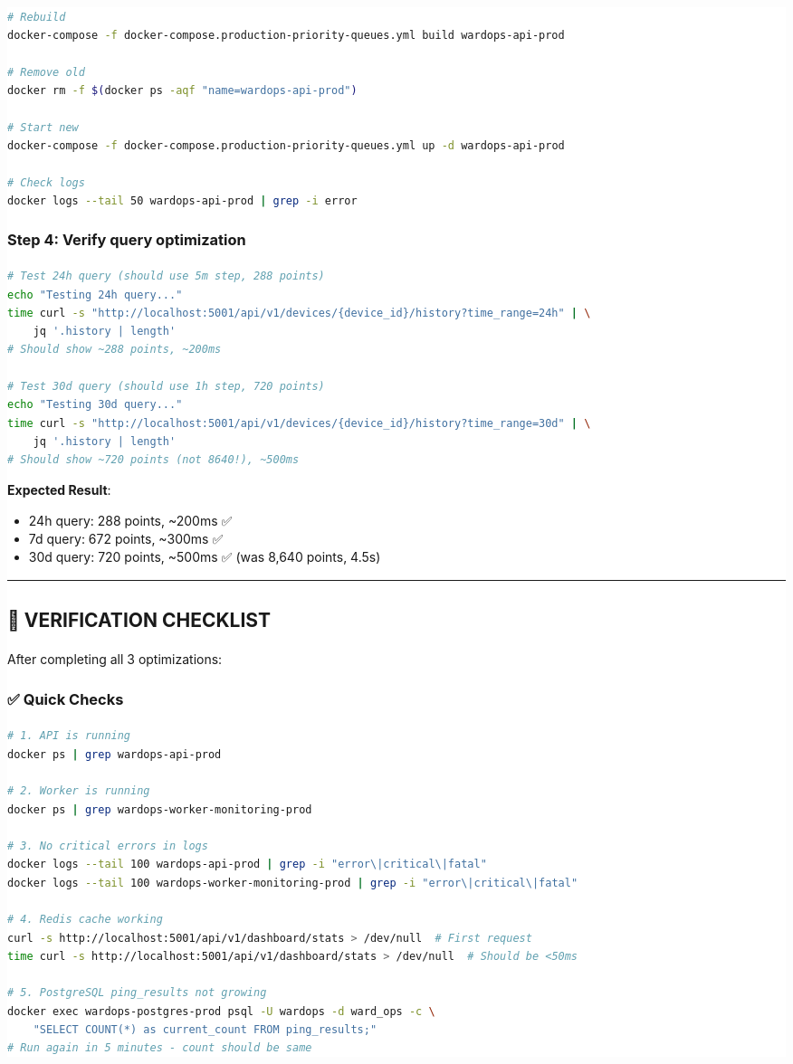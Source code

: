 ```bash
# Rebuild
docker-compose -f docker-compose.production-priority-queues.yml build wardops-api-prod

# Remove old
docker rm -f $(docker ps -aqf "name=wardops-api-prod")

# Start new
docker-compose -f docker-compose.production-priority-queues.yml up -d wardops-api-prod

# Check logs
docker logs --tail 50 wardops-api-prod | grep -i error
```

### Step 4: Verify query optimization

```bash
# Test 24h query (should use 5m step, 288 points)
echo "Testing 24h query..."
time curl -s "http://localhost:5001/api/v1/devices/{device_id}/history?time_range=24h" | \
    jq '.history | length'
# Should show ~288 points, ~200ms

# Test 30d query (should use 1h step, 720 points)
echo "Testing 30d query..."
time curl -s "http://localhost:5001/api/v1/devices/{device_id}/history?time_range=30d" | \
    jq '.history | length'
# Should show ~720 points (not 8640!), ~500ms
```

**Expected Result**:
- 24h query: 288 points, ~200ms ✅
- 7d query: 672 points, ~300ms ✅
- 30d query: 720 points, ~500ms ✅ (was 8,640 points, 4.5s)

---

## 🎯 VERIFICATION CHECKLIST

After completing all 3 optimizations:

### ✅ Quick Checks
```bash
# 1. API is running
docker ps | grep wardops-api-prod

# 2. Worker is running
docker ps | grep wardops-worker-monitoring-prod

# 3. No critical errors in logs
docker logs --tail 100 wardops-api-prod | grep -i "error\|critical\|fatal"
docker logs --tail 100 wardops-worker-monitoring-prod | grep -i "error\|critical\|fatal"

# 4. Redis cache working
curl -s http://localhost:5001/api/v1/dashboard/stats > /dev/null  # First request
time curl -s http://localhost:5001/api/v1/dashboard/stats > /dev/null  # Should be <50ms

# 5. PostgreSQL ping_results not growing
docker exec wardops-postgres-prod psql -U wardops -d ward_ops -c \
    "SELECT COUNT(*) as current_count FROM ping_results;"
# Run again in 5 minutes - count should be same
```
